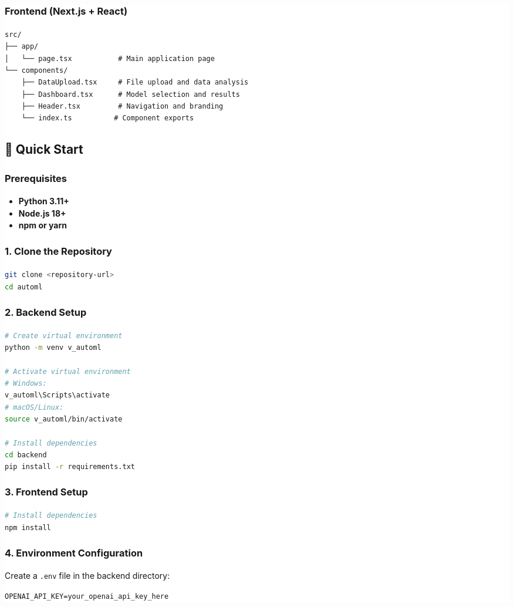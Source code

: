 ### Frontend (Next.js + React)
```
src/
├── app/
│   └── page.tsx           # Main application page
└── components/
    ├── DataUpload.tsx     # File upload and data analysis
    ├── Dashboard.tsx      # Model selection and results
    ├── Header.tsx         # Navigation and branding
    └── index.ts          # Component exports
```

## 🚀 Quick Start

### Prerequisites
- **Python 3.11+**
- **Node.js 18+**
- **npm or yarn**

### 1. Clone the Repository
```bash
git clone <repository-url>
cd automl
```

### 2. Backend Setup
```bash
# Create virtual environment
python -m venv v_automl

# Activate virtual environment
# Windows:
v_automl\Scripts\activate
# macOS/Linux:
source v_automl/bin/activate

# Install dependencies
cd backend
pip install -r requirements.txt
```

### 3. Frontend Setup
```bash
# Install dependencies
npm install
```

### 4. Environment Configuration
Create a `.env` file in the backend directory:
```env
OPENAI_API_KEY=your_openai_api_key_here
```
